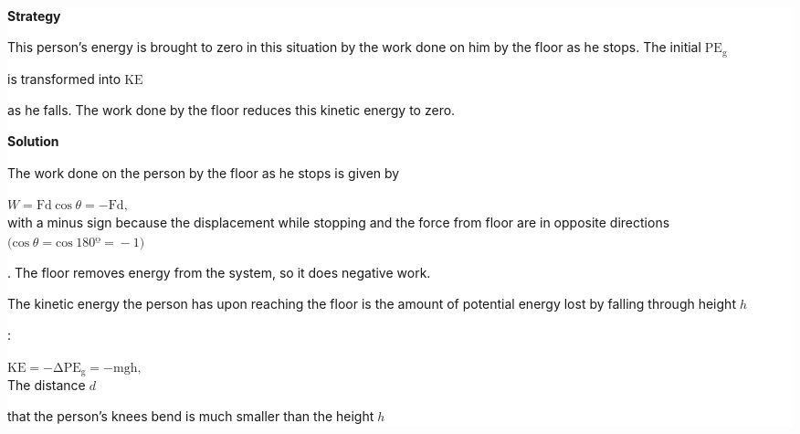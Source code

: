**Strategy**

This person’s energy is brought to zero in this situation by the work done on him by the floor as he stops. The initial <math xmlns="http://www.w3.org/1998/Math/MathML"><semantics><mrow><mrow><msub><mtext>PE</mtext><mrow><mtext>g</mtext></mrow></msub></mrow><mrow /></mrow><annotation encoding="StarMath 5.0"> size 12{"PE" rSub { size 8{g} } } {}</annotation></semantics></math>

 is transformed into <math xmlns="http://www.w3.org/1998/Math/MathML"><semantics><mrow><mrow><mtext>KE</mtext></mrow><mrow /></mrow><annotation encoding="StarMath 5.0"> size 12{"KE"} {}</annotation></semantics></math>

 as he falls. The work done by the floor reduces this kinetic energy to zero.

**Solution**

The work done on the person by the floor as he stops is given by

<div data-type="equation" id="eip-955">
<math xmlns="http://www.w3.org/1998/Math/MathML"><semantics><mrow><mrow><mrow><mrow><mi>W</mi><mo stretchy="false">=</mo><mstyle fontstyle="italic"><mrow><mtext>Fd</mtext></mrow></mstyle></mrow><mspace width="0.25em" /><mtext>cos</mtext><mspace width="0.25em" /><mrow><mi>θ</mi><mo stretchy="false">=</mo><mrow><mo stretchy="false">−</mo><mstyle fontstyle="italic"><mrow><mtext>Fd</mtext></mrow></mstyle></mrow><mo>,</mo></mrow></mrow></mrow><mrow /></mrow><annotation encoding="StarMath 5.0"> size 12{W= ital "Fd""cos"θ= - ital "Fd"} {}</annotation></semantics></math>
</div>
with a minus sign because the displacement while stopping and the force from floor are in opposite directions <math xmlns="http://www.w3.org/1998/Math/MathML"><semantics><mrow><mrow><mrow><mo stretchy="false">(</mo><mtext>cos</mtext><mrow><mspace width="0.25em" /><mi>θ</mi><mo stretchy="false">=</mo><mtext>cos</mtext><mspace width="0.25em" /></mrow><mtext>180º</mtext><mrow><mo>=</mo><mo stretchy="false">−</mo><mn>1</mn></mrow><mo stretchy="false">)</mo></mrow></mrow><mrow /></mrow><annotation encoding="StarMath 5.0"> size 12{ \( "cos"θ="cos""180""°=" - 1 \) } {}</annotation></semantics></math>

. The floor removes energy from the system, so it does negative work.

The kinetic energy the person has upon reaching the floor is the amount of potential energy lost by falling through height <math xmlns="http://www.w3.org/1998/Math/MathML"><semantics><mrow><mrow><mi>h</mi></mrow><mrow /></mrow><annotation encoding="StarMath 5.0"> size 12{h} {}</annotation></semantics></math>

\:

<div data-type="equation">
<math xmlns="http://www.w3.org/1998/Math/MathML"><semantics><mrow><mrow><mrow><mrow><mtext>KE</mtext><mo stretchy="false">=</mo><mrow><mo stretchy="false">−</mo><mtext>Δ</mtext></mrow></mrow><mrow><msub><mtext>PE</mtext><mrow><mtext>g</mtext></mrow></msub><mo stretchy="false">=</mo><mrow><mo stretchy="false">−</mo><mstyle fontstyle="italic"><mrow><mtext>mgh</mtext></mrow></mstyle></mrow><mo>,</mo></mrow></mrow></mrow><mrow /></mrow><annotation encoding="StarMath 5.0"> size 12{"KE"= - Δ"PE" rSub { size 8{g} } = - ital "mgh"} {}</annotation></semantics></math>
</div>
The distance <math xmlns="http://www.w3.org/1998/Math/MathML"><semantics><mrow><mrow><mi>d</mi></mrow><mrow /></mrow><annotation encoding="StarMath 5.0"> size 12{d} {}</annotation></semantics></math>

 that the person’s knees bend is much smaller than the height <math xmlns="http://www.w3.org/1998/Math/MathML"><semantics><mrow><mrow><mi>h</mi></mrow><mrow /></mrow><annotation encoding="StarMath 5.0"> size 12{h} {}</annotation></semantics></math>
